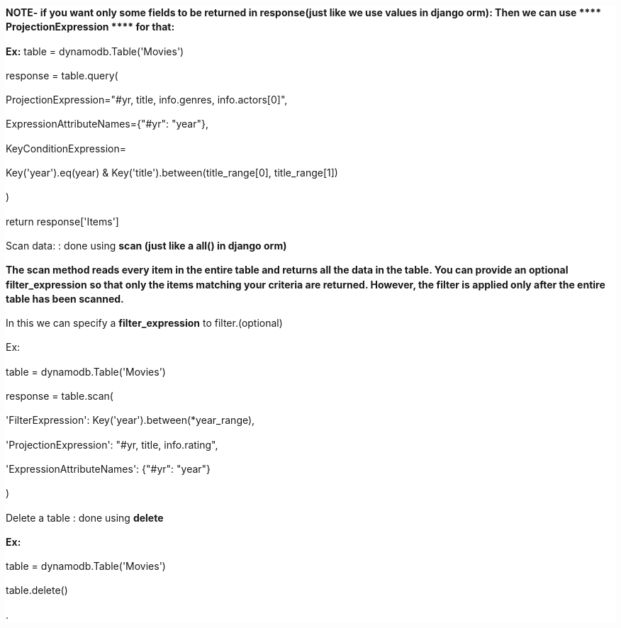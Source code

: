 **NOTE- if you want only some fields to be returned in response(just like we use values in django orm):
 Then we can use **** ProjectionExpression **** for that:**

**Ex:**
table = dynamodb.Table(&#39;Movies&#39;)

response = table.query(

ProjectionExpression=&quot;#yr, title, info.genres, info.actors[0]&quot;,

ExpressionAttributeNames={&quot;#yr&quot;: &quot;year&quot;},

KeyConditionExpression=

Key(&#39;year&#39;).eq(year) &amp; Key(&#39;title&#39;).between(title\_range[0], title\_range[1])

)

return response[&#39;Items&#39;]

Scan data: : done using **scan (just like a all() in django orm)**

**The scan method reads every item in the entire table and returns all the data in the table. You can provide an optional**  **filter\_expression**  **so that only the items matching your criteria are returned. However, the filter is applied only after the entire table has been scanned.**

In this we can specify a **filter\_expression** to filter.(optional)

Ex:

table = dynamodb.Table(&#39;Movies&#39;)

response = table.scan(

&#39;FilterExpression&#39;: Key(&#39;year&#39;).between(\*year\_range),

&#39;ProjectionExpression&#39;: &quot;#yr, title, info.rating&quot;,

&#39;ExpressionAttributeNames&#39;: {&quot;#yr&quot;: &quot;year&quot;}

)

Delete a table : done using **delete**

**Ex:**

table = dynamodb.Table(&#39;Movies&#39;)

table.delete()

.
